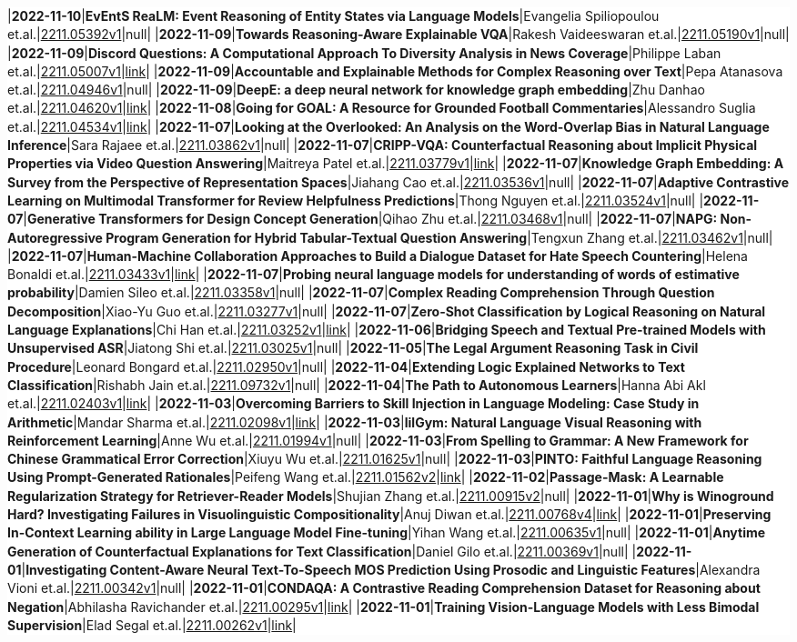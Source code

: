 |**2022-11-10**|**EvEntS ReaLM: Event Reasoning of Entity States via Language Models**|Evangelia Spiliopoulou et.al.|[2211.05392v1](http://arxiv.org/abs/2211.05392v1)|null|
|**2022-11-09**|**Towards Reasoning-Aware Explainable VQA**|Rakesh Vaideeswaran et.al.|[2211.05190v1](http://arxiv.org/abs/2211.05190v1)|null|
|**2022-11-09**|**Discord Questions: A Computational Approach To Diversity Analysis in News Coverage**|Philippe Laban et.al.|[2211.05007v1](http://arxiv.org/abs/2211.05007v1)|[link](https://github.com/salesforce/discord_questions)|
|**2022-11-09**|**Accountable and Explainable Methods for Complex Reasoning over Text**|Pepa Atanasova et.al.|[2211.04946v1](http://arxiv.org/abs/2211.04946v1)|null|
|**2022-11-09**|**DeepE: a deep neural network for knowledge graph embedding**|Zhu Danhao et.al.|[2211.04620v1](http://arxiv.org/abs/2211.04620v1)|[link](https://github.com/zhudanhao/deepe)|
|**2022-11-08**|**Going for GOAL: A Resource for Grounded Football Commentaries**|Alessandro Suglia et.al.|[2211.04534v1](http://arxiv.org/abs/2211.04534v1)|[link](https://gitlab.com/grounded-sport-convai/goal-baselines)|
|**2022-11-07**|**Looking at the Overlooked: An Analysis on the Word-Overlap Bias in Natural Language Inference**|Sara Rajaee et.al.|[2211.03862v1](http://arxiv.org/abs/2211.03862v1)|null|
|**2022-11-07**|**CRIPP-VQA: Counterfactual Reasoning about Implicit Physical Properties via Video Question Answering**|Maitreya Patel et.al.|[2211.03779v1](http://arxiv.org/abs/2211.03779v1)|[link](https://github.com/maitreyapatel/cripp-vqa)|
|**2022-11-07**|**Knowledge Graph Embedding: A Survey from the Perspective of Representation Spaces**|Jiahang Cao et.al.|[2211.03536v1](http://arxiv.org/abs/2211.03536v1)|null|
|**2022-11-07**|**Adaptive Contrastive Learning on Multimodal Transformer for Review Helpfulness Predictions**|Thong Nguyen et.al.|[2211.03524v1](http://arxiv.org/abs/2211.03524v1)|null|
|**2022-11-07**|**Generative Transformers for Design Concept Generation**|Qihao Zhu et.al.|[2211.03468v1](http://arxiv.org/abs/2211.03468v1)|null|
|**2022-11-07**|**NAPG: Non-Autoregressive Program Generation for Hybrid Tabular-Textual Question Answering**|Tengxun Zhang et.al.|[2211.03462v1](http://arxiv.org/abs/2211.03462v1)|null|
|**2022-11-07**|**Human-Machine Collaboration Approaches to Build a Dialogue Dataset for Hate Speech Countering**|Helena Bonaldi et.al.|[2211.03433v1](http://arxiv.org/abs/2211.03433v1)|[link](https://github.com/marcoguerini/CONAN)|
|**2022-11-07**|**Probing neural language models for understanding of words of estimative probability**|Damien Sileo et.al.|[2211.03358v1](http://arxiv.org/abs/2211.03358v1)|null|
|**2022-11-07**|**Complex Reading Comprehension Through Question Decomposition**|Xiao-Yu Guo et.al.|[2211.03277v1](http://arxiv.org/abs/2211.03277v1)|null|
|**2022-11-07**|**Zero-Shot Classification by Logical Reasoning on Natural Language Explanations**|Chi Han et.al.|[2211.03252v1](http://arxiv.org/abs/2211.03252v1)|[link](https://github.com/glaciohound/clore)|
|**2022-11-06**|**Bridging Speech and Textual Pre-trained Models with Unsupervised ASR**|Jiatong Shi et.al.|[2211.03025v1](http://arxiv.org/abs/2211.03025v1)|null|
|**2022-11-05**|**The Legal Argument Reasoning Task in Civil Procedure**|Leonard Bongard et.al.|[2211.02950v1](http://arxiv.org/abs/2211.02950v1)|null|
|**2022-11-04**|**Extending Logic Explained Networks to Text Classification**|Rishabh Jain et.al.|[2211.09732v1](http://arxiv.org/abs/2211.09732v1)|null|
|**2022-11-04**|**The Path to Autonomous Learners**|Hanna Abi Akl et.al.|[2211.02403v1](http://arxiv.org/abs/2211.02403v1)|[link](https://github.com/hannaabiakl/autonomouslearner)|
|**2022-11-03**|**Overcoming Barriers to Skill Injection in Language Modeling: Case Study in Arithmetic**|Mandar Sharma et.al.|[2211.02098v1](http://arxiv.org/abs/2211.02098v1)|[link](https://github.com/mandar-sharma/overcomingbarriers)|
|**2022-11-03**|**lilGym: Natural Language Visual Reasoning with Reinforcement Learning**|Anne Wu et.al.|[2211.01994v1](http://arxiv.org/abs/2211.01994v1)|null|
|**2022-11-03**|**From Spelling to Grammar: A New Framework for Chinese Grammatical Error Correction**|Xiuyu Wu et.al.|[2211.01625v1](http://arxiv.org/abs/2211.01625v1)|null|
|**2022-11-03**|**PINTO: Faithful Language Reasoning Using Prompt-Generated Rationales**|Peifeng Wang et.al.|[2211.01562v2](http://arxiv.org/abs/2211.01562v2)|[link](https://github.com/wangpf3/pinto-faithful-language-reasoning)|
|**2022-11-02**|**Passage-Mask: A Learnable Regularization Strategy for Retriever-Reader Models**|Shujian Zhang et.al.|[2211.00915v2](http://arxiv.org/abs/2211.00915v2)|null|
|**2022-11-01**|**Why is Winoground Hard? Investigating Failures in Visuolinguistic Compositionality**|Anuj Diwan et.al.|[2211.00768v4](http://arxiv.org/abs/2211.00768v4)|[link](https://github.com/ajd12342/why-winoground-hard)|
|**2022-11-01**|**Preserving In-Context Learning ability in Large Language Model Fine-tuning**|Yihan Wang et.al.|[2211.00635v1](http://arxiv.org/abs/2211.00635v1)|null|
|**2022-11-01**|**Anytime Generation of Counterfactual Explanations for Text Classification**|Daniel Gilo et.al.|[2211.00369v1](http://arxiv.org/abs/2211.00369v1)|null|
|**2022-11-01**|**Investigating Content-Aware Neural Text-To-Speech MOS Prediction Using Prosodic and Linguistic Features**|Alexandra Vioni et.al.|[2211.00342v1](http://arxiv.org/abs/2211.00342v1)|null|
|**2022-11-01**|**CONDAQA: A Contrastive Reading Comprehension Dataset for Reasoning about Negation**|Abhilasha Ravichander et.al.|[2211.00295v1](http://arxiv.org/abs/2211.00295v1)|[link](https://github.com/abhilasharavichander/condaqa)|
|**2022-11-01**|**Training Vision-Language Models with Less Bimodal Supervision**|Elad Segal et.al.|[2211.00262v1](http://arxiv.org/abs/2211.00262v1)|[link](https://github.com/eladsegal/less-bimodal-sup)|